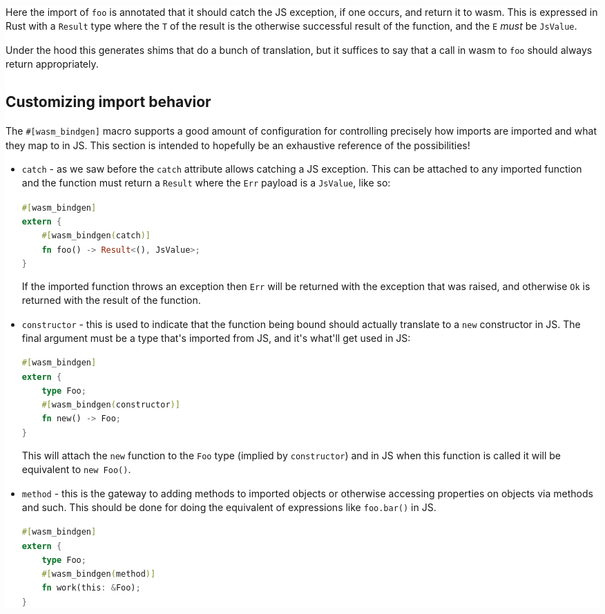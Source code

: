 Here the import of `foo` is annotated that it should catch the JS exception, if
one occurs, and return it to wasm. This is expressed in Rust with a `Result`
type where the `T` of the result is the otherwise successful result of the
function, and the `E` *must* be `JsValue`.

Under the hood this generates shims that do a bunch of translation, but it
suffices to say that a call in wasm to `foo` should always return
appropriately.


## Customizing import behavior

The `#[wasm_bindgen]` macro supports a good amount of configuration for
controlling precisely how imports are imported and what they map to in JS. This
section is intended to hopefully be an exhaustive reference of the
possibilities!

* `catch` - as we saw before the `catch` attribute allows catching a JS
  exception. This can be attached to any imported function and the function must
  return a `Result` where the `Err` payload is a `JsValue`, like so:

  ```rust
  #[wasm_bindgen]
  extern {
      #[wasm_bindgen(catch)]
      fn foo() -> Result<(), JsValue>;
  }
  ```

  If the imported function throws an exception then `Err` will be returned with
  the exception that was raised, and otherwise `Ok` is returned with the result
  of the function.

* `constructor` - this is used to indicate that the function being bound should
  actually translate to a `new` constructor in JS. The final argument must be a
  type that's imported from JS, and it's what'll get used in JS:

  ```rust
  #[wasm_bindgen]
  extern {
      type Foo;
      #[wasm_bindgen(constructor)]
      fn new() -> Foo;
  }
  ```

  This will attach the `new` function to the `Foo` type (implied by
  `constructor`) and in JS when this function is called it will be equivalent to
  `new Foo()`.

* `method` - this is the gateway to adding methods to imported objects or
  otherwise accessing properties on objects via methods and such. This should be
  done for doing the equivalent of expressions like `foo.bar()` in JS.

  ```rust
  #[wasm_bindgen]
  extern {
      type Foo;
      #[wasm_bindgen(method)]
      fn work(this: &Foo);
  }
  ```


[host]: https://github.com/WebAssembly/host-bindings
[`RefCell`]: https://doc.rust-lang.org/std/cell/struct.RefCell.html